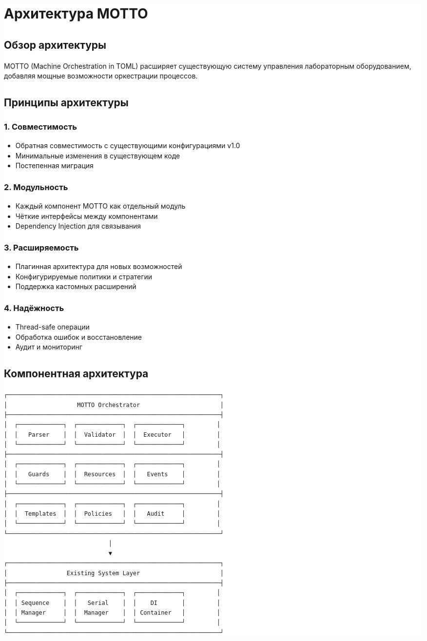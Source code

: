 # Архитектура MOTTO

## Обзор архитектуры

MOTTO (Machine Orchestration in TOML) расширяет существующую систему управления лабораторным оборудованием, добавляя мощные возможности оркестрации процессов.

## Принципы архитектуры

### 1. Совместимость
- Обратная совместимость с существующими конфигурациями v1.0
- Минимальные изменения в существующем коде
- Постепенная миграция

### 2. Модульность
- Каждый компонент MOTTO как отдельный модуль
- Чёткие интерфейсы между компонентами
- Dependency Injection для связывания

### 3. Расширяемость
- Плагинная архитектура для новых возможностей
- Конфигурируемые политики и стратегии
- Поддержка кастомных расширений

### 4. Надёжность
- Thread-safe операции
- Обработка ошибок и восстановление
- Аудит и мониторинг

## Компонентная архитектура

```
┌─────────────────────────────────────────────────────────────┐
│                    MOTTO Orchestrator                       │
├─────────────────────────────────────────────────────────────┤
│  ┌─────────────┐  ┌─────────────┐  ┌─────────────┐         │
│  │   Parser    │  │  Validator  │  │  Executor   │         │
│  └─────────────┘  └─────────────┘  └─────────────┘         │
├─────────────────────────────────────────────────────────────┤
│  ┌─────────────┐  ┌─────────────┐  ┌─────────────┐         │
│  │   Guards    │  │  Resources  │  │   Events    │         │
│  └─────────────┘  └─────────────┘  └─────────────┘         │
├─────────────────────────────────────────────────────────────┤
│  ┌─────────────┐  ┌─────────────┐  ┌─────────────┐         │
│  │  Templates  │  │  Policies   │  │   Audit     │         │
│  └─────────────┘  └─────────────┘  └─────────────┘         │
└─────────────────────────────────────────────────────────────┘
                              │
                              ▼
┌─────────────────────────────────────────────────────────────┐
│                 Existing System Layer                       │
├─────────────────────────────────────────────────────────────┤
│  ┌─────────────┐  ┌─────────────┐  ┌─────────────┐         │
│  │ Sequence    │  │   Serial    │  │    DI       │         │
│  │ Manager     │  │  Manager    │  │ Container   │         │
│  └─────────────┘  └─────────────┘  └─────────────┘         │
└─────────────────────────────────────────────────────────────┘
```

